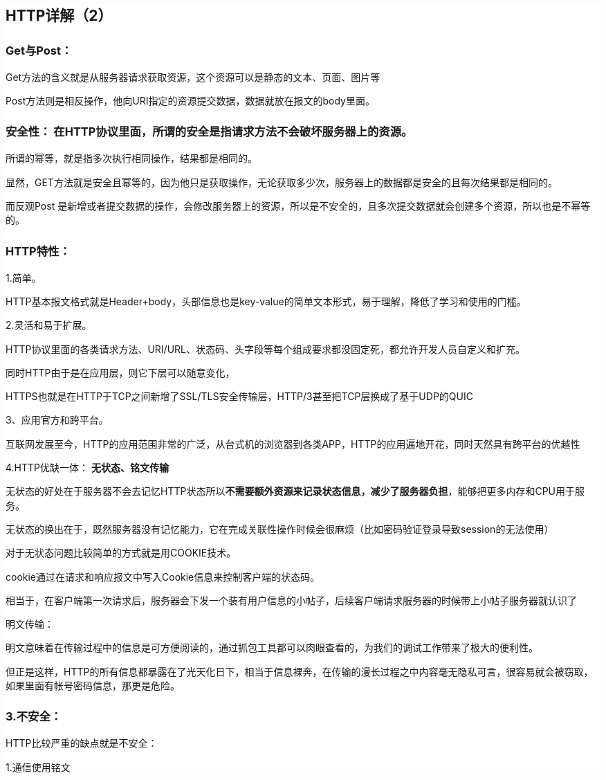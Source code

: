## HTTP详解（2）

### Get与Post：

Get方法的含义就是从服务器请求获取资源，这个资源可以是静态的文本、页面、图片等

Post方法则是相反操作，他向URI指定的资源提交数据，数据就放在报文的body里面。

### 安全性： 在HTTP协议里面，所谓的安全是指请求方法不会破坏服务器上的资源。

所谓的幂等，就是指多次执行相同操作，结果都是相同的。

显然，GET方法就是安全且幂等的，因为他只是获取操作，无论获取多少次，服务器上的数据都是安全的且每次结果都是相同的。

而反观Post 是新增或者提交数据的操作，会修改服务器上的资源，所以是不安全的，且多次提交数据就会创建多个资源，所以也是不幂等的。



### HTTP特性：

1.简单。

HTTP基本报文格式就是Header+body，头部信息也是key-value的简单文本形式，易于理解，降低了学习和使用的门槛。

2.灵活和易于扩展。

HTTP协议里面的各类请求方法、URI/URL、状态码、头字段等每个组成要求都没固定死，都允许开发人员自定义和扩充。

同时HTTP由于是在应用层，则它下层可以随意变化，

HTTPS也就是在HTTP于TCP之间新增了SSL/TLS安全传输层，HTTP/3甚至把TCP层换成了基于UDP的QUIC

3、应用官方和跨平台。

互联网发展至今，HTTP的应用范围非常的广泛，从台式机的浏览器到各类APP，HTTP的应用遍地开花，同时天然具有跨平台的优越性



4.HTTP优缺一体： **无状态、铭文传输**

无状态的好处在于服务器不会去记忆HTTP状态所以**不需要额外资源来记录状态信息，减少了服务器负担**，能够把更多内存和CPU用于服务。

无状态的换出在于，既然服务器没有记忆能力，它在完成关联性操作时候会很麻烦（比如密码验证登录导致session的无法使用）

对于无状态问题比较简单的方式就是用COOKIE技术。

cookie通过在请求和响应报文中写入Cookie信息来控制客户端的状态码。

相当于，在客户端第一次请求后，服务器会下发一个装有用户信息的小帖子，后续客户端请求服务器的时候带上小帖子服务器就认识了

明文传输：

明文意味着在传输过程中的信息是可方便阅读的，通过抓包工具都可以肉眼查看的，为我们的调试工作带来了极大的便利性。

但正是这样，HTTP的所有信息都暴露在了光天化日下，相当于信息裸奔，在传输的漫长过程之中内容毫无隐私可言，很容易就会被窃取，如果里面有帐号密码信息，那更是危险。

### 3.不安全：

HTTP比较严重的缺点就是不安全：

1.通信使用铭文
